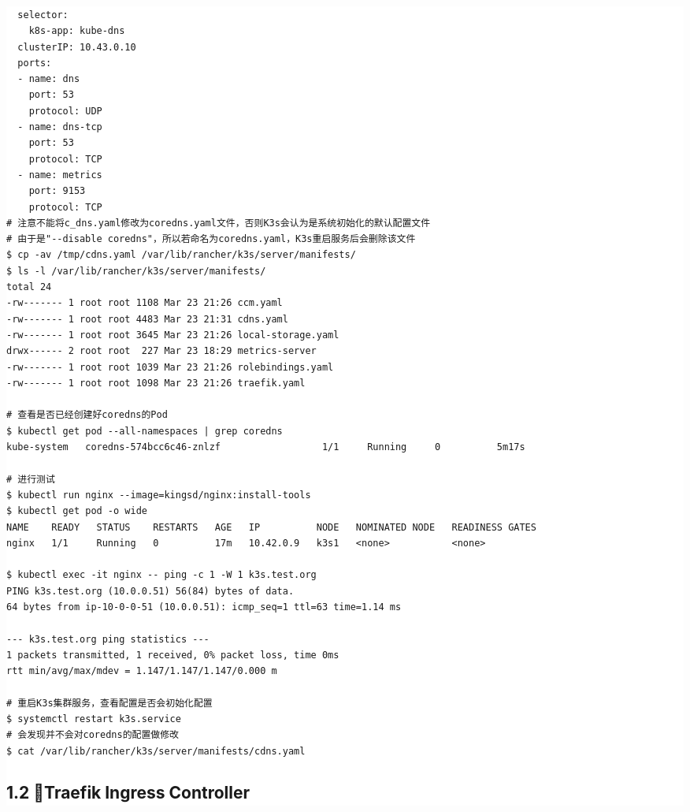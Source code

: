 ```shell
  selector:
    k8s-app: kube-dns
  clusterIP: 10.43.0.10
  ports:
  - name: dns
    port: 53
    protocol: UDP
  - name: dns-tcp
    port: 53
    protocol: TCP
  - name: metrics
    port: 9153
    protocol: TCP
# 注意不能将c_dns.yaml修改为coredns.yaml文件，否则K3s会认为是系统初始化的默认配置文件
# 由于是"--disable coredns"，所以若命名为coredns.yaml，K3s重启服务后会删除该文件
$ cp -av /tmp/cdns.yaml /var/lib/rancher/k3s/server/manifests/
$ ls -l /var/lib/rancher/k3s/server/manifests/
total 24
-rw------- 1 root root 1108 Mar 23 21:26 ccm.yaml
-rw------- 1 root root 4483 Mar 23 21:31 cdns.yaml
-rw------- 1 root root 3645 Mar 23 21:26 local-storage.yaml
drwx------ 2 root root  227 Mar 23 18:29 metrics-server
-rw------- 1 root root 1039 Mar 23 21:26 rolebindings.yaml
-rw------- 1 root root 1098 Mar 23 21:26 traefik.yaml

# 查看是否已经创建好coredns的Pod
$ kubectl get pod --all-namespaces | grep coredns
kube-system   coredns-574bcc6c46-znlzf                  1/1     Running     0          5m17s

# 进行测试
$ kubectl run nginx --image=kingsd/nginx:install-tools
$ kubectl get pod -o wide
NAME    READY   STATUS    RESTARTS   AGE   IP          NODE   NOMINATED NODE   READINESS GATES
nginx   1/1     Running   0          17m   10.42.0.9   k3s1   <none>           <none>

$ kubectl exec -it nginx -- ping -c 1 -W 1 k3s.test.org
PING k3s.test.org (10.0.0.51) 56(84) bytes of data.
64 bytes from ip-10-0-0-51 (10.0.0.51): icmp_seq=1 ttl=63 time=1.14 ms

--- k3s.test.org ping statistics ---
1 packets transmitted, 1 received, 0% packet loss, time 0ms
rtt min/avg/max/mdev = 1.147/1.147/1.147/0.000 m

# 重启K3s集群服务，查看配置是否会初始化配置
$ systemctl restart k3s.service
# 会发现并不会对coredns的配置做修改
$ cat /var/lib/rancher/k3s/server/manifests/cdns.yaml
```

## 1.2 💎Traefik Ingress Controller
